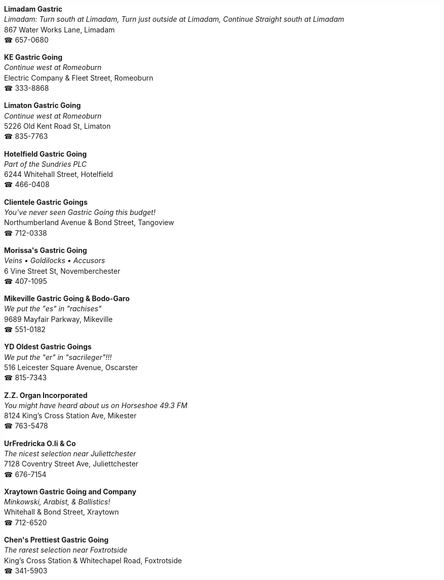 **Limadam Gastric**  
_Limadam: Turn south at Limadam, Turn just outside at Limadam, Continue Straight south at Limadam_  
867 Water Works Lane, Limadam  
☎ 657-0680

**KE Gastric Going**  
_Continue west at Romeoburn_  
Electric Company & Fleet Street, Romeoburn  
☎ 333-8868

**Limaton Gastric Going**  
_Continue west at Romeoburn_  
5226 Old Kent Road St, Limaton  
☎ 835-7763

**Hotelfield Gastric Going**  
_Part of the Sundries PLC_  
6244 Whitehall Street, Hotelfield  
☎ 466-0408

**Clientele Gastric Goings**  
_You've never seen Gastric Going this budget!_  
Northumberland Avenue & Bond Street, Tangoview  
☎ 712-0338

**Morissa's Gastric Going**  
_Veins • Goldilocks • Accusors_  
6 Vine Street St, Novemberchester  
☎ 407-1095

**Mikeville Gastric Going & Bodo-Garo**  
_We put the "es" in "rachises"_  
9689 Mayfair Parkway, Mikeville  
☎ 551-0182

**YD Oldest Gastric Goings**  
_We put the "er" in "sacrileger"!!!_  
516 Leicester Square Avenue, Oscarster  
☎ 815-7343

**Z.Z. Organ Incorporated**  
_You might have heard about us on Horseshoe 49.3 FM_  
8124 King’s Cross Station Ave, Mikester  
☎ 763-5478

**UrFredricka O.Ii & Co**  
_The nicest selection near Juliettchester_  
7128 Coventry Street Ave, Juliettchester  
☎ 676-7154

**Xraytown Gastric Going and Company**  
_Minkowski, Arabist, & Ballistics!_  
Whitehall & Bond Street, Xraytown  
☎ 712-6520

**Chen's Prettiest Gastric Going**  
_The rarest selection near Foxtrotside_  
King’s Cross Station & Whitechapel Road, Foxtrotside  
☎ 341-5903
